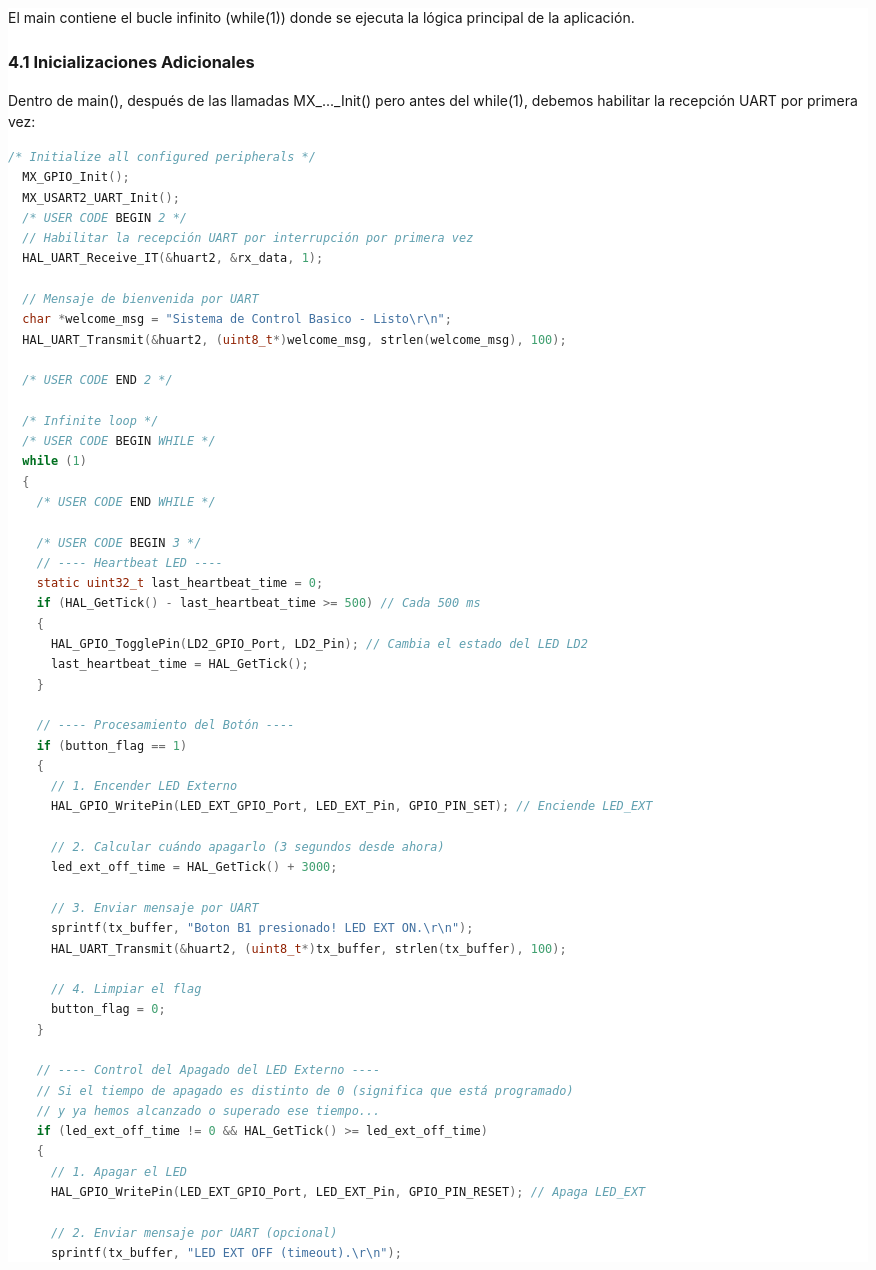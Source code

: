 El main contiene el bucle infinito (while(1)) donde se ejecuta la lógica principal de la aplicación.

### 4.1 Inicializaciones Adicionales

Dentro de main(), después de las llamadas MX_..._Init() pero antes del while(1), debemos habilitar la recepción UART por primera vez:

```c
/* Initialize all configured peripherals */
  MX_GPIO_Init();
  MX_USART2_UART_Init();
  /* USER CODE BEGIN 2 */
  // Habilitar la recepción UART por interrupción por primera vez
  HAL_UART_Receive_IT(&huart2, &rx_data, 1);

  // Mensaje de bienvenida por UART
  char *welcome_msg = "Sistema de Control Basico - Listo\r\n";
  HAL_UART_Transmit(&huart2, (uint8_t*)welcome_msg, strlen(welcome_msg), 100);

  /* USER CODE END 2 */

  /* Infinite loop */
  /* USER CODE BEGIN WHILE */
  while (1)
  {
    /* USER CODE END WHILE */

    /* USER CODE BEGIN 3 */
    // ---- Heartbeat LED ----
    static uint32_t last_heartbeat_time = 0;
    if (HAL_GetTick() - last_heartbeat_time >= 500) // Cada 500 ms
    {
      HAL_GPIO_TogglePin(LD2_GPIO_Port, LD2_Pin); // Cambia el estado del LED LD2
      last_heartbeat_time = HAL_GetTick();
    }

    // ---- Procesamiento del Botón ----
    if (button_flag == 1)
    {
      // 1. Encender LED Externo
      HAL_GPIO_WritePin(LED_EXT_GPIO_Port, LED_EXT_Pin, GPIO_PIN_SET); // Enciende LED_EXT

      // 2. Calcular cuándo apagarlo (3 segundos desde ahora)
      led_ext_off_time = HAL_GetTick() + 3000;

      // 3. Enviar mensaje por UART
      sprintf(tx_buffer, "Boton B1 presionado! LED EXT ON.\r\n");
      HAL_UART_Transmit(&huart2, (uint8_t*)tx_buffer, strlen(tx_buffer), 100);

      // 4. Limpiar el flag
      button_flag = 0;
    }

    // ---- Control del Apagado del LED Externo ----
    // Si el tiempo de apagado es distinto de 0 (significa que está programado)
    // y ya hemos alcanzado o superado ese tiempo...
    if (led_ext_off_time != 0 && HAL_GetTick() >= led_ext_off_time)
    {
      // 1. Apagar el LED
      HAL_GPIO_WritePin(LED_EXT_GPIO_Port, LED_EXT_Pin, GPIO_PIN_RESET); // Apaga LED_EXT

      // 2. Enviar mensaje por UART (opcional)
      sprintf(tx_buffer, "LED EXT OFF (timeout).\r\n");
```